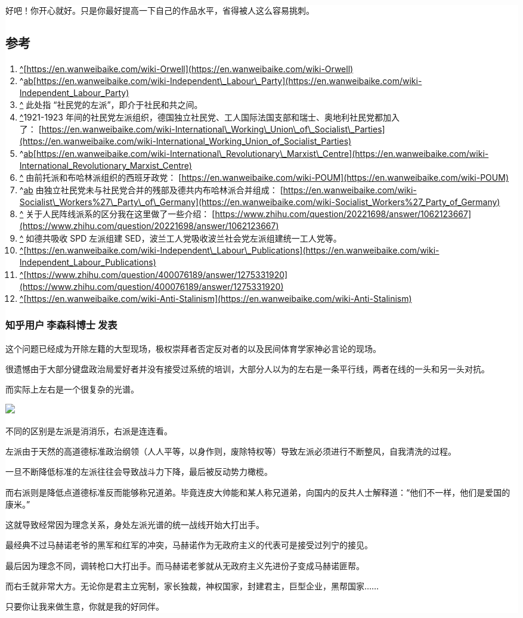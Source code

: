 好吧！你开心就好。只是你最好提高一下自己的作品水平，省得被人这么容易挑刺。

参考
--

1.  [^]()[https://en.wanweibaike.com/wiki-Orwell](https://en.wanweibaike.com/wiki-Orwell)
2.  ^[a]()[b]()[https://en.wanweibaike.com/wiki-Independent\_Labour\_Party](https://en.wanweibaike.com/wiki-Independent_Labour_Party)
3.  [^]() 此处指 “社民党的左派”，即介于社民和共之间。
4.  [^]()1921-1923 年间的社民党左派组织，德国独立社民党、工人国际法国支部和瑞士、奥地利社民党都加入了： [https://en.wanweibaike.com/wiki-International\_Working\_Union\_of\_Socialist\_Parties](https://en.wanweibaike.com/wiki-International_Working_Union_of_Socialist_Parties)
5.  ^[a]()[b]()[https://en.wanweibaike.com/wiki-International\_Revolutionary\_Marxist\_Centre](https://en.wanweibaike.com/wiki-International_Revolutionary_Marxist_Centre)
6.  [^]() 由前托派和布哈林派组织的西班牙政党： [https://en.wanweibaike.com/wiki-POUM](https://en.wanweibaike.com/wiki-POUM)
7.  ^[a]()[b]() 由独立社民党未与社民党合并的残部及德共内布哈林派合并组成： [https://en.wanweibaike.com/wiki-Socialist\_Workers%27\_Party\_of\_Germany](https://en.wanweibaike.com/wiki-Socialist_Workers%27_Party_of_Germany)
8.  [^]() 关于人民阵线派系的区分我在这里做了一些介绍： [https://www.zhihu.com/question/20221698/answer/1062123667](https://www.zhihu.com/question/20221698/answer/1062123667)
9.  [^]() 如德共吸收 SPD 左派组建 SED，波兰工人党吸收波兰社会党左派组建统一工人党等。
10.  [^]()[https://en.wanweibaike.com/wiki-Independent\_Labour\_Publications](https://en.wanweibaike.com/wiki-Independent_Labour_Publications)
11.  [^]()[https://www.zhihu.com/question/400076189/answer/1275331920](https://www.zhihu.com/question/400076189/answer/1275331920)
12.  [^]()[https://en.wanweibaike.com/wiki-Anti-Stalinism](https://en.wanweibaike.com/wiki-Anti-Stalinism)
    
    
    
    
### 知乎用户  李森科博士 发表
    
这个问题已经成为开除左籍的大型现场，极权崇拜者否定反对者的以及民间体育学家神必言论的现场。

很遗憾由于大部分键盘政治局爱好者并没有接受过系统的培训，大部分人以为的左右是一条平行线，两者在线的一头和另一头对抗。

而实际上左右是一个很复杂的光谱。

![](https://images.weserv.nl/?url=https%3A//pic4.zhimg.com/v2-cd64f9d08cc75ffe87778e81691df696_r.jpg%3Fsource%3D1940ef5c)

不同的区别是左派是消消乐，右派是连连看。

左派由于天然的高道德标准政治纲领（人人平等，以身作则，废除特权等）导致左派必须进行不断整风，自我清洗的过程。

一旦不断降低标准的左派往往会导致战斗力下降，最后被反动势力橄榄。

而右派则是降低点道德标准反而能够称兄道弟。毕竟连皮大帅能和某人称兄道弟，向国内的反共人士解释道：“他们不一样，他们是爱国的康米。”

这就导致经常因为理念关系，身处左派光谱的统一战线开始大打出手。

最经典不过马赫诺老爷的黑军和红军的冲突，马赫诺作为无政府主义的代表可是接受过列宁的接见。

最后因为理念不同，调转枪口大打出手。而马赫诺老爹就从无政府主义先进份子变成马赫诺匪帮。

而右壬就非常大方。无论你是君主立宪制，家长独裁，神权国家，封建君主，巨型企业，黑帮国家……

只要你让我来做生意，你就是我的好同伴。
